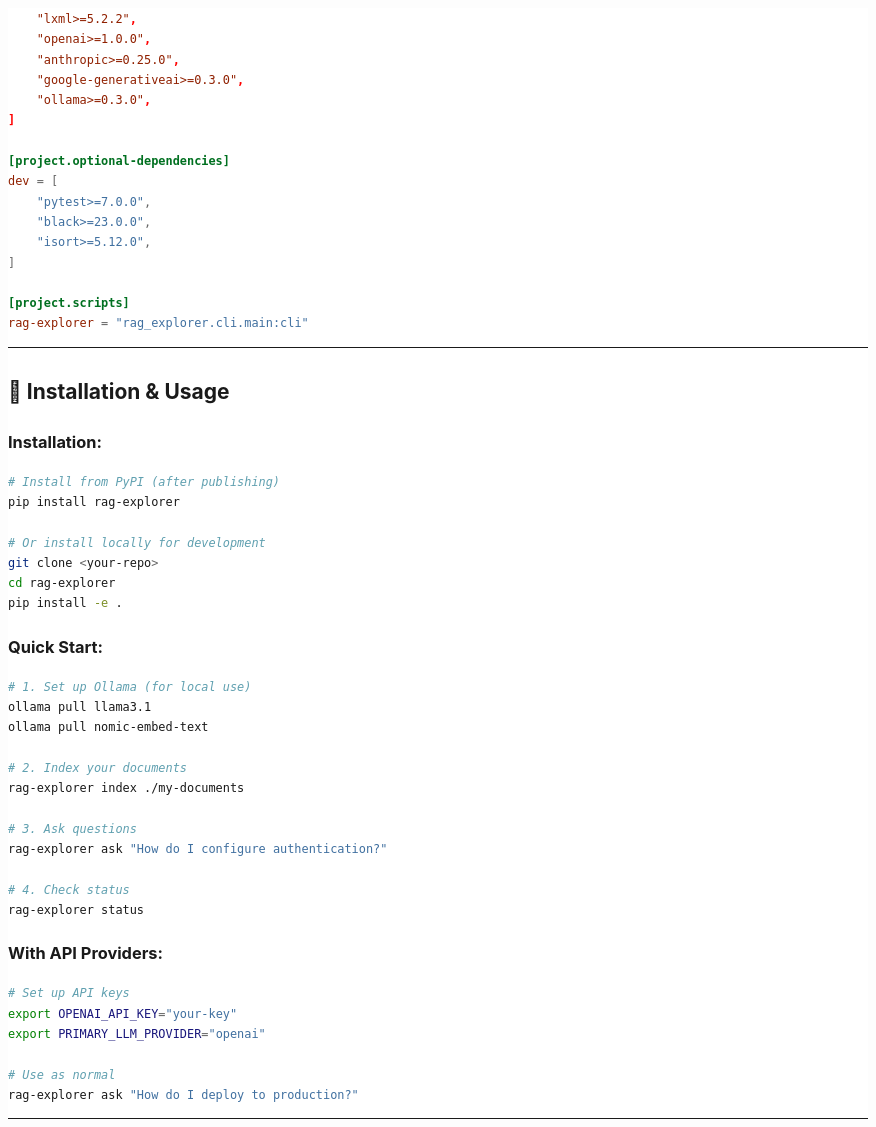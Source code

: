 ```toml
    "lxml>=5.2.2",
    "openai>=1.0.0",
    "anthropic>=0.25.0",
    "google-generativeai>=0.3.0",
    "ollama>=0.3.0",
]

[project.optional-dependencies]
dev = [
    "pytest>=7.0.0",
    "black>=23.0.0",
    "isort>=5.12.0",
]

[project.scripts]
rag-explorer = "rag_explorer.cli.main:cli"
```

---

## 🚀 **Installation & Usage**

### **Installation:**
```bash
# Install from PyPI (after publishing)
pip install rag-explorer

# Or install locally for development
git clone <your-repo>
cd rag-explorer
pip install -e .
```

### **Quick Start:**
```bash
# 1. Set up Ollama (for local use)
ollama pull llama3.1
ollama pull nomic-embed-text

# 2. Index your documents
rag-explorer index ./my-documents

# 3. Ask questions
rag-explorer ask "How do I configure authentication?"

# 4. Check status
rag-explorer status
```

### **With API Providers:**
```bash
# Set up API keys
export OPENAI_API_KEY="your-key"
export PRIMARY_LLM_PROVIDER="openai"

# Use as normal
rag-explorer ask "How do I deploy to production?"
```

---